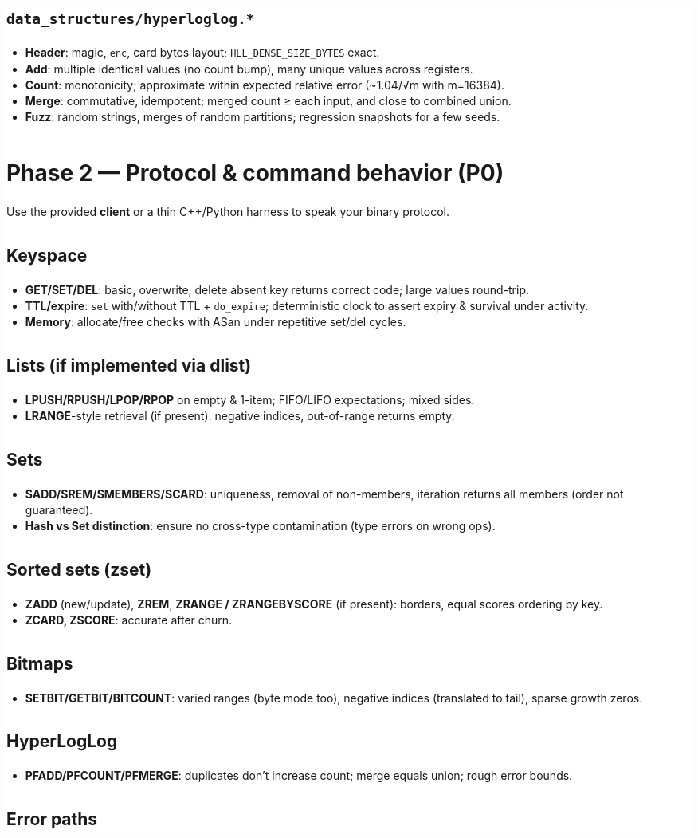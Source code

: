 ## `data_structures/hyperloglog.*`

* **Header**: magic, `enc`, card bytes layout; `HLL_DENSE_SIZE_BYTES` exact.
* **Add**: multiple identical values (no count bump), many unique values across registers.
* **Count**: monotonicity; approximate within expected relative error (\~1.04/√m with m=16384).
* **Merge**: commutative, idempotent; merged count ≥ each input, and close to combined union.
* **Fuzz**: random strings, merges of random partitions; regression snapshots for a few seeds.

# Phase 2 — Protocol & command behavior (P0)

Use the provided **client** or a thin C++/Python harness to speak your binary protocol.

## Keyspace

* **GET/SET/DEL**: basic, overwrite, delete absent key returns correct code; large values round-trip.
* **TTL/expire**: `set` with/without TTL + `do_expire`; deterministic clock to assert expiry & survival under activity.
* **Memory**: allocate/free checks with ASan under repetitive set/del cycles.

## Lists (if implemented via dlist)

* **LPUSH/RPUSH/LPOP/RPOP** on empty & 1-item; FIFO/LIFO expectations; mixed sides.
* **LRANGE**-style retrieval (if present): negative indices, out-of-range returns empty.

## Sets

* **SADD/SREM/SMEMBERS/SCARD**: uniqueness, removal of non-members, iteration returns all members (order not guaranteed).
* **Hash vs Set distinction**: ensure no cross-type contamination (type errors on wrong ops).

## Sorted sets (zset)

* **ZADD** (new/update), **ZREM**, **ZRANGE / ZRANGEBYSCORE** (if present): borders, equal scores ordering by key.
* **ZCARD, ZSCORE**: accurate after churn.

## Bitmaps

* **SETBIT/GETBIT/BITCOUNT**: varied ranges (byte mode too), negative indices (translated to tail), sparse growth zeros.

## HyperLogLog

* **PFADD/PFCOUNT/PFMERGE**: duplicates don’t increase count; merge equals union; rough error bounds.

## Error paths
